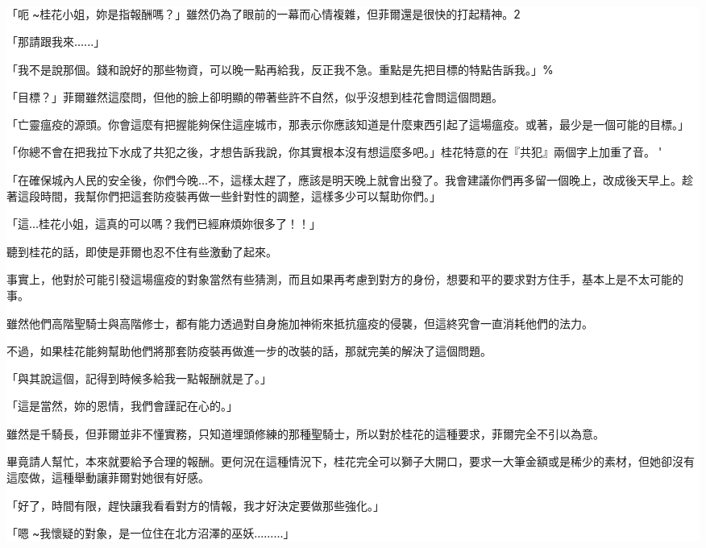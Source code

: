 
「呃 ~桂花小姐，妳是指報酬嗎？」雖然仍為了眼前的一幕而心情複雜，但菲爾還是很快的打起精神。2



「那請跟我來......」



「我不是說那個。錢和說好的那些物資，可以晚一點再給我，反正我不急。重點是先把目標的特點告訴我。」%



「目標？」菲爾雖然這麼問，但他的臉上卻明顯的帶著些許不自然，似乎沒想到桂花會問這個問題。



「亡靈瘟疫的源頭。你會這麼有把握能夠保住這座城市，那表示你應該知道是什麼東西引起了這場瘟疫。或著，最少是一個可能的目標。」



「你總不會在把我拉下水成了共犯之後，才想告訴我說，你其實根本沒有想這麼多吧。」桂花特意的在『共犯』兩個字上加重了音。 '



「在確保城內人民的安全後，你們今晚...不，這樣太趕了，應該是明天晚上就會出發了。我會建議你們再多留一個晚上，改成後天早上。趁著這段時間，我幫你們把這套防疫裝再做一些針對性的調整，這樣多少可以幫助你們。」



「這...桂花小姐，這真的可以嗎？我們已經麻煩妳很多了！！」



聽到桂花的話，即使是菲爾也忍不住有些激動了起來。



事實上，他對於可能引發這場瘟疫的對象當然有些猜測，而且如果再考慮到對方的身份，想要和平的要求對方住手，基本上是不太可能的事。



雖然他們高階聖騎士與高階修士，都有能力透過對自身施加神術來抵抗瘟疫的侵襲，但這終究會一直消耗他們的法力。



不過，如果桂花能夠幫助他們將那套防疫裝再做進一步的改裝的話，那就完美的解決了這個問題。



「與其說這個，記得到時候多給我一點報酬就是了。」



「這是當然，妳的恩情，我們會謹記在心的。」


雖然是千騎長，但菲爾並非不懂實務，只知道埋頭修練的那種聖騎士，所以對於桂花的這種要求，菲爾完全不引以為意。



畢竟請人幫忙，本來就要給予合理的報酬。更何況在這種情況下，桂花完全可以獅子大開口，要求一大筆金額或是稀少的素材，但她卻沒有這麼做，這種舉動讓菲爾對她很有好感。



「好了，時間有限，趕快讓我看看對方的情報，我才好決定要做那些強化。」



「嗯 ~我懷疑的對象，是一位住在北方沼澤的巫妖.........」






